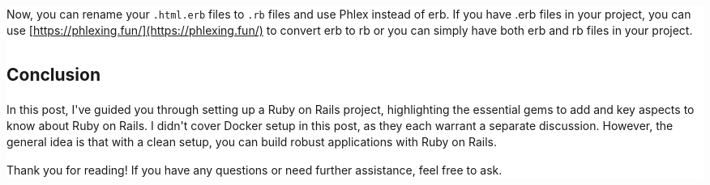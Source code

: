 Now, you can rename your `.html.erb` files to `.rb` files and use Phlex instead of erb.
If you have .erb files in your project, you can use [https://phlexing.fun/](https://phlexing.fun/) to convert erb to rb or you can simply have both erb and rb files in your project.

## Conclusion

In this post, I've guided you through setting up a Ruby on Rails project,
highlighting the essential gems to add and key aspects to know about Ruby on Rails.
I didn't cover Docker setup in this post, as they each warrant a
separate discussion. However, the general idea is that with a clean setup, you can
build robust applications with Ruby on Rails.

Thank you for reading! If you have any questions or need further assistance, feel free to ask.
